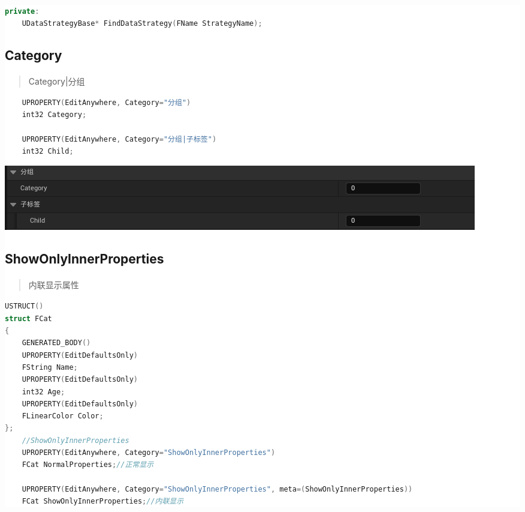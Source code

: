 ```cpp
private:
	UDataStrategyBase* FindDataStrategy(FName StrategyName);

```


## Category

>Category|分组

```cpp
	UPROPERTY(EditAnywhere, Category="分组")
	int32 Category;
	
	UPROPERTY(EditAnywhere, Category="分组|子标签")
	int32 Child;
```

![](..%2Fassets%2Fcategory.png)

## ShowOnlyInnerProperties
 
>内联显示属性

```cpp
USTRUCT()
struct FCat
{
	GENERATED_BODY()
	UPROPERTY(EditDefaultsOnly)
	FString Name;
	UPROPERTY(EditDefaultsOnly)
	int32 Age;
	UPROPERTY(EditDefaultsOnly)
	FLinearColor Color;
};
	//ShowOnlyInnerProperties
	UPROPERTY(EditAnywhere, Category="ShowOnlyInnerProperties")
	FCat NormalProperties;//正常显示
	
	UPROPERTY(EditAnywhere, Category="ShowOnlyInnerProperties", meta=(ShowOnlyInnerProperties))
	FCat ShowOnlyInnerProperties;//内联显示
```

